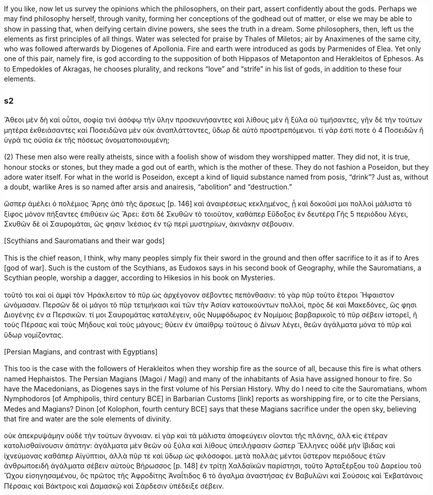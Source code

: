 If you like, now let us survey the opinions which the philosophers, on their part, assert confidently about the gods. Perhaps we may find philosophy herself, through vanity, forming her conceptions of the godhead out of matter, or else we may be able to show in passing that, when deifying certain divine powers, she sees the truth in a dream. Some philosophers, then, left us the elements as first principles of all things. Water was selected for praise by Thales of Miletos; air by Anaximenes of the same city, who was followed afterwards by Diogenes of Apollonia. Fire and earth were introduced as gods by Parmenides of Elea. Yet only one of this pair, namely fire, is god according to the supposition of both Hippasos of Metaponton and Herakleitos of Ephesos. As to Empedokles of Akragas, he chooses plurality, and reckons “love” and “strife” in his list of gods, in addition to these four elements.
### s2
Ἄθεοι μὲν δὴ καὶ οὗτοι, σοφίᾳ τινὶ ἀσόφῳ τὴν ὕλην προσκυνήσαντες καὶ λίθους μὲν ἢ ξύλα οὐ τιμήσαντες, γῆν δὲ τὴν τούτων μητέρα ἐκθειάσαντες καὶ Ποσειδῶνα μὲν οὐκ ἀναπλάττοντες, ὕδωρ δὲ αὐτὸ προστρεπόμενοι. τί γάρ ἐστί ποτε ὁ 4 Ποσειδῶν ἢ ὑγρά τις οὐσία ἐκ τῆς πόσεως ὀνοματοποιουμένη; 

(2) These men also were really atheists, since with a foolish show of wisdom they worshipped matter. They did not, it is true, honour stocks or stones, but they made a god out of earth, which is the mother of these. They do not fashion a Poseidon, but they adore water itself. For what in the world is Poseidon, except a kind of liquid substance named from posis, “drink”? Just as, without a doubt, warlike Ares is so named after arsis and anairesis, “abolition” and “destruction.”

ὥσπερ ἀμέλει ὁ πολέμιος Ἄρης ἀπὸ τῆς ἄρσεως [p. 146] καὶ ἀναιρέσεως κεκλημένος, ᾗ καὶ δοκοῦσί μοι πολλοὶ μάλιστα τὸ ξίφος μόνον πήξαντες ἐπιθύειν ὡς Ἄρει: ἔστι δὲ Σκυθῶν τὸ τοιοῦτον, καθάπερ Εὔδοξος ἐν δευτέρᾳ Γῆς 5 περιόδου λέγει, Σκυθῶν δὲ οἱ Σαυρομάται, ὥς φησιν Ἱκέσιος ἐν τῷ περὶ μυστηρίων, ἀκινάκην σέβουσιν. 

[Scythians and Sauromatians and their war gods]

This is the chief reason, I think, why many peoples simply fix their sword in the ground and then offer sacrifice to it as if to Ares [god of war]. Such is the custom of the Scythians, as Eudoxos says in his second book of Geography, while the Sauromatians, a Scythian people, worship a dagger, according to Hikesios in his book on Mysteries.

τοῦτό τοι καὶ οἱ ἀμφὶ τὸν Ἡράκλειτον τὸ πῦρ ὡς ἀρχέγονον σέβοντες πεπόνθασιν: τὸ γὰρ πῦρ τοῦτο ἕτεροι Ἥφαιστον ὠνόμασαν. Περσῶν δὲ οἱ μάγοι τὸ πῦρ τετιμήκασι καὶ τῶν τὴν Ἀσίαν κατοικούντων πολλοί, πρὸς δὲ καὶ Μακεδόνες, ὥς φησι Διογένης ἐν α Περσικῶν. τί μοι Σαυρομάτας καταλέγειν, οὓς Νυμφόδωρος ἐν Νομίμοις βαρβαρικοῖς τὸ πῦρ σέβειν ἱστορεῖ, ἢ τοὺς Πέρσας καὶ τοὺς Μήδους καὶ τοὺς μάγους; θύειν ἐν ὑπαίθρῳ τούτους ὁ Δίνων λέγει, θεῶν ἀγάλματα μόνα τὸ πῦρ καὶ ὕδωρ νομίζοντας. 

[Persian Magians, and contrast with Egyptians]

This too is the case with the followers of Herakleitos when they worship fire as the source of all, because this fire is what others named Hephaistos. The Persian Magians (Magoi / Magi) and many of the inhabitants of Asia have assigned honour to fire. So have the Macedonians, as Diogenes says in the first volume of his Persian History. Why do I need to cite the Sauromatians, whom Nymphodoros [of Amphipolis, third century BCE] in Barbarian Customs [link] reports as worshipping fire, or to cite the Persians, Medes and Magians? Dinon [of Kolophon, fourth century BCE] says that these Magians sacrifice under the open sky, believing that fire and water are the sole elements of divinity.

οὐκ ἀπεκρυψάμην οὐδὲ τὴν τούτων ἄγνοιαν. εἰ γὰρ καὶ τὰ μάλιστα ἀποφεύγειν οἴονται τῆς πλάνης, ἀλλ̓ εἰς ἑτέραν κατολισθαίνουσιν ἀπάτην: ἀγάλματα μὲν θεῶν οὐ ξύλα καὶ λίθους ὑπειλήφασιν ὥσπερ Ἕλληνες οὐδὲ μὴν ἴβιδας καὶ ἰχνεύμονας καθάπερ Αἰγύπτιοι, ἀλλὰ πῦρ τε καὶ ὕδωρ ὡς φιλόσοφοι. μετὰ πολλὰς μέντοι ὕστερον περιόδους ἐτῶν ἀνθρωποειδῆ ἀγάλματα σέβειν αὐτοὺς Βήρωσσος [p. 148] ἐν τρίτῃ Χαλδαϊκῶν παρίστησι, τοῦτο Ἀρταξέρξου τοῦ Δαρείου τοῦ Ὤχου εἰσηγησαμένου, ὃς πρῶτος τῆς Ἀφροδίτης Ἀναΐτιδος 6 τὸ ἄγαλμα ἀναστήσας ἐν Βαβυλῶνι καὶ Σούσοις καὶ Ἐκβατάνοις Πέρσαις καὶ Βάκτροις καὶ Δαμασκῷ καὶ Σάρδεσιν ὑπέδειξε σέβειν. 
